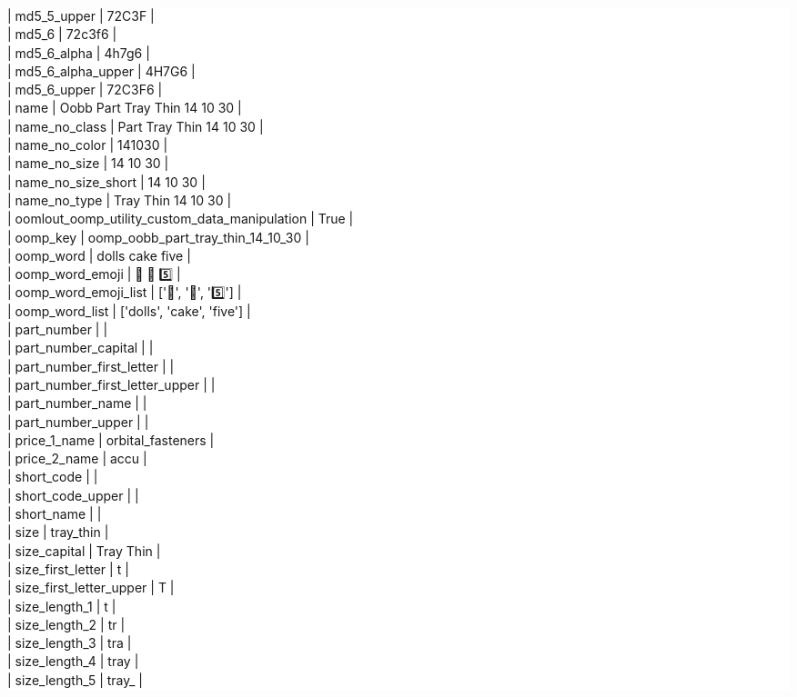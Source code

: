 | md5_5_upper | 72C3F |  
| md5_6 | 72c3f6 |  
| md5_6_alpha | 4h7g6 |  
| md5_6_alpha_upper | 4H7G6 |  
| md5_6_upper | 72C3F6 |  
| name | Oobb Part Tray Thin 14 10 30 |  
| name_no_class | Part Tray Thin 14 10 30 |  
| name_no_color | 141030 |  
| name_no_size | 14 10 30 |  
| name_no_size_short | 14 10 30 |  
| name_no_type | Tray Thin 14 10 30 |  
| oomlout_oomp_utility_custom_data_manipulation | True |  
| oomp_key | oomp_oobb_part_tray_thin_14_10_30 |  
| oomp_word | dolls cake five |  
| oomp_word_emoji | :dolls: :cake: :five: |  
| oomp_word_emoji_list | [':dolls:', ':cake:', ':five:'] |  
| oomp_word_list | ['dolls', 'cake', 'five'] |  
| part_number |  |  
| part_number_capital |  |  
| part_number_first_letter |  |  
| part_number_first_letter_upper |  |  
| part_number_name |  |  
| part_number_upper |  |  
| price_1_name | orbital_fasteners |  
| price_2_name | accu |  
| short_code |  |  
| short_code_upper |  |  
| short_name |  |  
| size | tray_thin |  
| size_capital | Tray Thin |  
| size_first_letter | t |  
| size_first_letter_upper | T |  
| size_length_1 | t |  
| size_length_2 | tr |  
| size_length_3 | tra |  
| size_length_4 | tray |  
| size_length_5 | tray_ |  